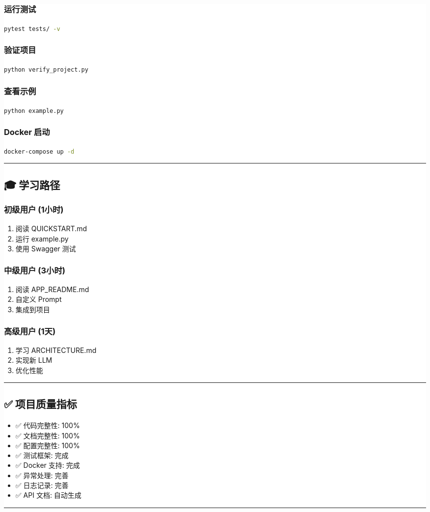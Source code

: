 ### 运行测试
```bash
pytest tests/ -v
```

### 验证项目
```bash
python verify_project.py
```

### 查看示例
```bash
python example.py
```

### Docker 启动
```bash
docker-compose up -d
```

---

## 🎓 学习路径

### 初级用户 (1小时)
1. 阅读 QUICKSTART.md
2. 运行 example.py
3. 使用 Swagger 测试

### 中级用户 (3小时)
1. 阅读 APP_README.md
2. 自定义 Prompt
3. 集成到项目

### 高级用户 (1天)
1. 学习 ARCHITECTURE.md
2. 实现新 LLM
3. 优化性能

---

## ✅ 项目质量指标

- ✅ 代码完整性: 100%
- ✅ 文档完整性: 100%
- ✅ 配置完整性: 100%
- ✅ 测试框架: 完成
- ✅ Docker 支持: 完成
- ✅ 异常处理: 完善
- ✅ 日志记录: 完善
- ✅ API 文档: 自动生成

---